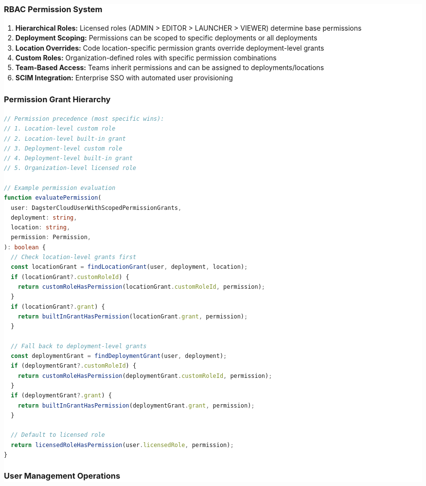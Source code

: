 ### RBAC Permission System

1. **Hierarchical Roles:** Licensed roles (ADMIN > EDITOR > LAUNCHER > VIEWER) determine base permissions
2. **Deployment Scoping:** Permissions can be scoped to specific deployments or all deployments
3. **Location Overrides:** Code location-specific permission grants override deployment-level grants
4. **Custom Roles:** Organization-defined roles with specific permission combinations
5. **Team-Based Access:** Teams inherit permissions and can be assigned to deployments/locations
6. **SCIM Integration:** Enterprise SSO with automated user provisioning

### Permission Grant Hierarchy

```typescript
// Permission precedence (most specific wins):
// 1. Location-level custom role
// 2. Location-level built-in grant
// 3. Deployment-level custom role
// 4. Deployment-level built-in grant
// 5. Organization-level licensed role

// Example permission evaluation
function evaluatePermission(
  user: DagsterCloudUserWithScopedPermissionGrants,
  deployment: string,
  location: string,
  permission: Permission,
): boolean {
  // Check location-level grants first
  const locationGrant = findLocationGrant(user, deployment, location);
  if (locationGrant?.customRoleId) {
    return customRoleHasPermission(locationGrant.customRoleId, permission);
  }
  if (locationGrant?.grant) {
    return builtInGrantHasPermission(locationGrant.grant, permission);
  }

  // Fall back to deployment-level grants
  const deploymentGrant = findDeploymentGrant(user, deployment);
  if (deploymentGrant?.customRoleId) {
    return customRoleHasPermission(deploymentGrant.customRoleId, permission);
  }
  if (deploymentGrant?.grant) {
    return builtInGrantHasPermission(deploymentGrant.grant, permission);
  }

  // Default to licensed role
  return licensedRoleHasPermission(user.licensedRole, permission);
}
```

### User Management Operations
